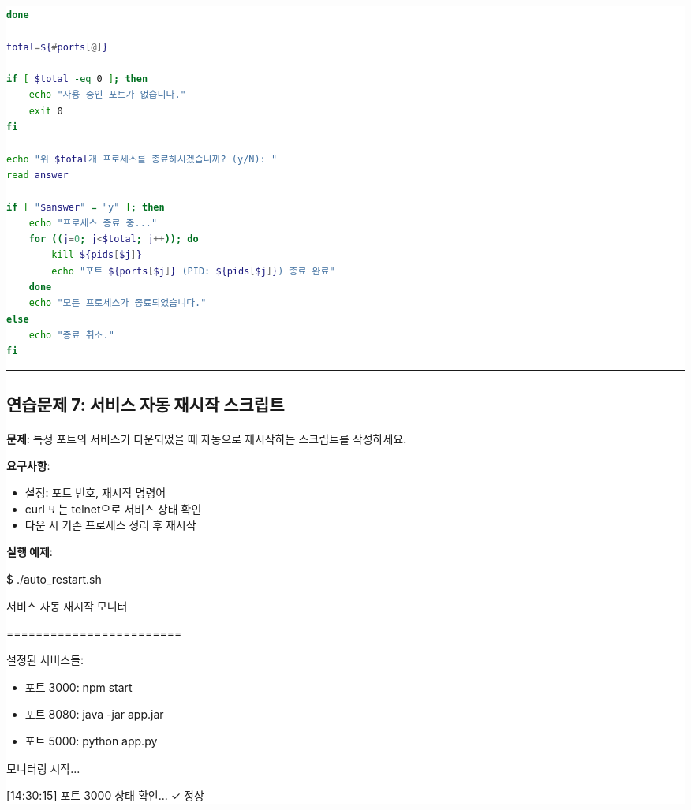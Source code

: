 ```bash
done

total=${#ports[@]}

if [ $total -eq 0 ]; then
    echo "사용 중인 포트가 없습니다."
    exit 0
fi

echo "위 $total개 프로세스를 종료하시겠습니까? (y/N): "
read answer

if [ "$answer" = "y" ]; then
    echo "프로세스 종료 중..."
    for ((j=0; j<$total; j++)); do
        kill ${pids[$j]}
        echo "포트 ${ports[$j]} (PID: ${pids[$j]}) 종료 완료"
    done
    echo "모든 프로세스가 종료되었습니다."
else
    echo "종료 취소."
fi

```

---

## **연습문제 7: 서비스 자동 재시작 스크립트**

**문제**: 특정 포트의 서비스가 다운되었을 때 자동으로 재시작하는 스크립트를 작성하세요.

**요구사항**:

- 설정: 포트 번호, 재시작 명령어
- curl 또는 telnet으로 서비스 상태 확인
- 다운 시 기존 프로세스 정리 후 재시작

**실행 예제**:

$ ./auto_restart.sh

서비스 자동 재시작 모니터

========================

설정된 서비스들:

- 포트 3000: npm start

- 포트 8080: java -jar app.jar

- 포트 5000: python app.py

모니터링 시작...

[14:30:15] 포트 3000 상태 확인... ✓ 정상
